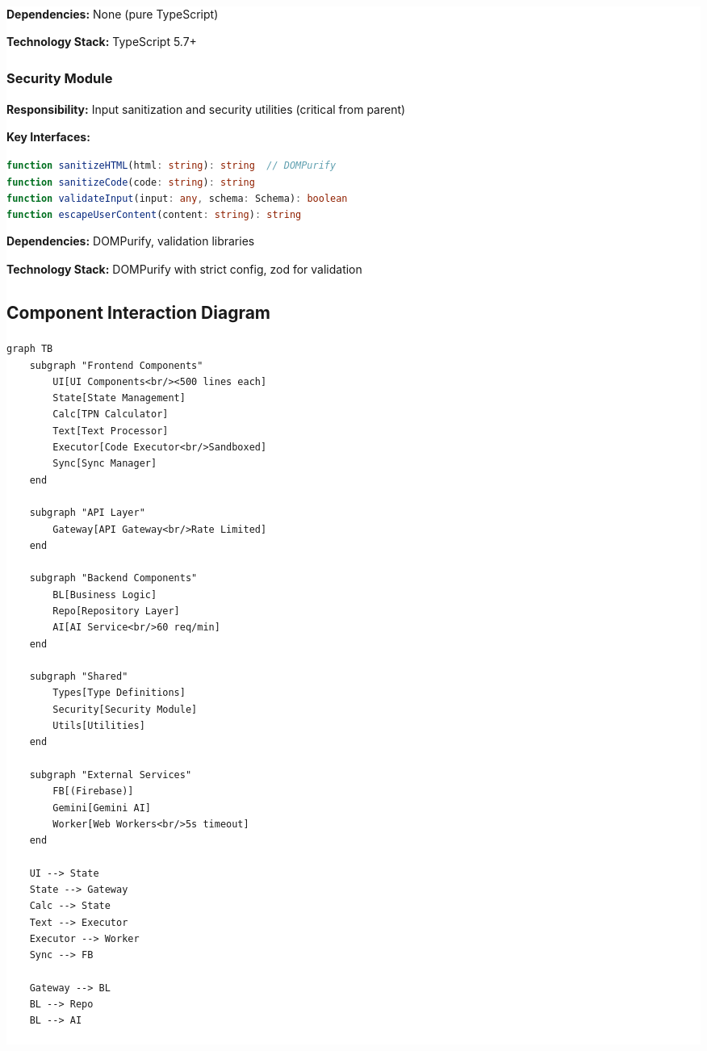 **Dependencies:** None (pure TypeScript)

**Technology Stack:** TypeScript 5.7+

### Security Module
**Responsibility:** Input sanitization and security utilities (critical from parent)

**Key Interfaces:**
```typescript
function sanitizeHTML(html: string): string  // DOMPurify
function sanitizeCode(code: string): string
function validateInput(input: any, schema: Schema): boolean
function escapeUserContent(content: string): string
```

**Dependencies:** DOMPurify, validation libraries

**Technology Stack:** DOMPurify with strict config, zod for validation

## Component Interaction Diagram

```mermaid
graph TB
    subgraph "Frontend Components"
        UI[UI Components<br/><500 lines each]
        State[State Management]
        Calc[TPN Calculator]
        Text[Text Processor]
        Executor[Code Executor<br/>Sandboxed]
        Sync[Sync Manager]
    end
    
    subgraph "API Layer"
        Gateway[API Gateway<br/>Rate Limited]
    end
    
    subgraph "Backend Components"
        BL[Business Logic]
        Repo[Repository Layer]
        AI[AI Service<br/>60 req/min]
    end
    
    subgraph "Shared"
        Types[Type Definitions]
        Security[Security Module]
        Utils[Utilities]
    end
    
    subgraph "External Services"
        FB[(Firebase)]
        Gemini[Gemini AI]
        Worker[Web Workers<br/>5s timeout]
    end
    
    UI --> State
    State --> Gateway
    Calc --> State
    Text --> Executor
    Executor --> Worker
    Sync --> FB
    
    Gateway --> BL
    BL --> Repo
    BL --> AI
    
```